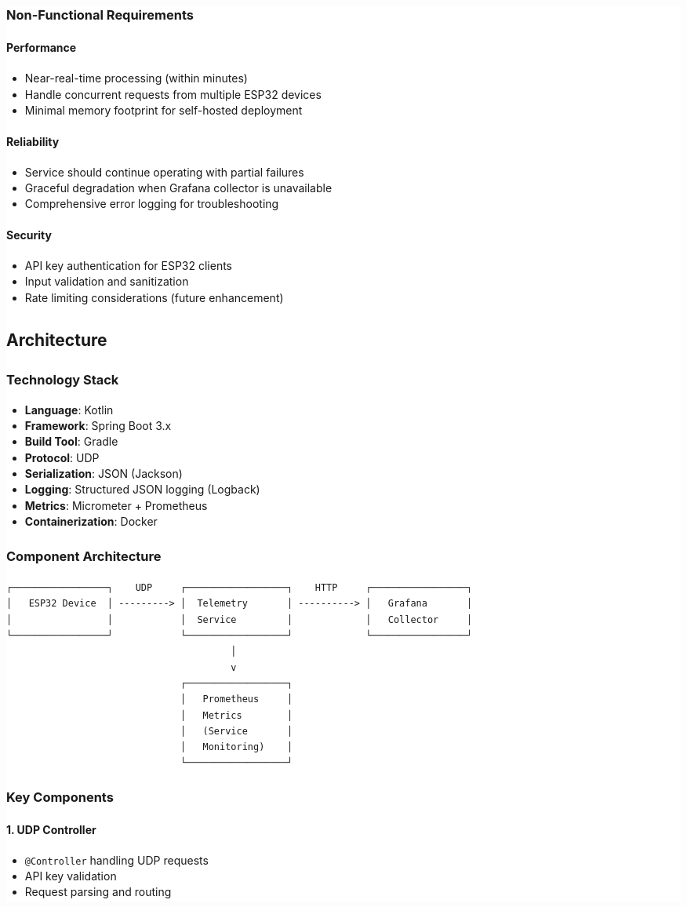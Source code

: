 ### Non-Functional Requirements

#### Performance
- Near-real-time processing (within minutes)
- Handle concurrent requests from multiple ESP32 devices
- Minimal memory footprint for self-hosted deployment

#### Reliability
- Service should continue operating with partial failures
- Graceful degradation when Grafana collector is unavailable
- Comprehensive error logging for troubleshooting

#### Security
- API key authentication for ESP32 clients
- Input validation and sanitization
- Rate limiting considerations (future enhancement)

## Architecture

### Technology Stack
- **Language**: Kotlin
- **Framework**: Spring Boot 3.x
- **Build Tool**: Gradle
- **Protocol**: UDP
- **Serialization**: JSON (Jackson)
- **Logging**: Structured JSON logging (Logback)
- **Metrics**: Micrometer + Prometheus
- **Containerization**: Docker

### Component Architecture

```
┌─────────────────┐    UDP     ┌──────────────────┐    HTTP     ┌─────────────────┐
│   ESP32 Device  │ ---------> │  Telemetry       │ ----------> │   Grafana       │
│                 │            │  Service         │             │   Collector     │
└─────────────────┘            └──────────────────┘             └─────────────────┘
                                        │
                                        v
                               ┌──────────────────┐
                               │   Prometheus     │
                               │   Metrics        │
                               │   (Service       │
                               │   Monitoring)    │
                               └──────────────────┘
```

### Key Components

#### 1. UDP Controller
- `@Controller` handling UDP requests
- API key validation
- Request parsing and routing
